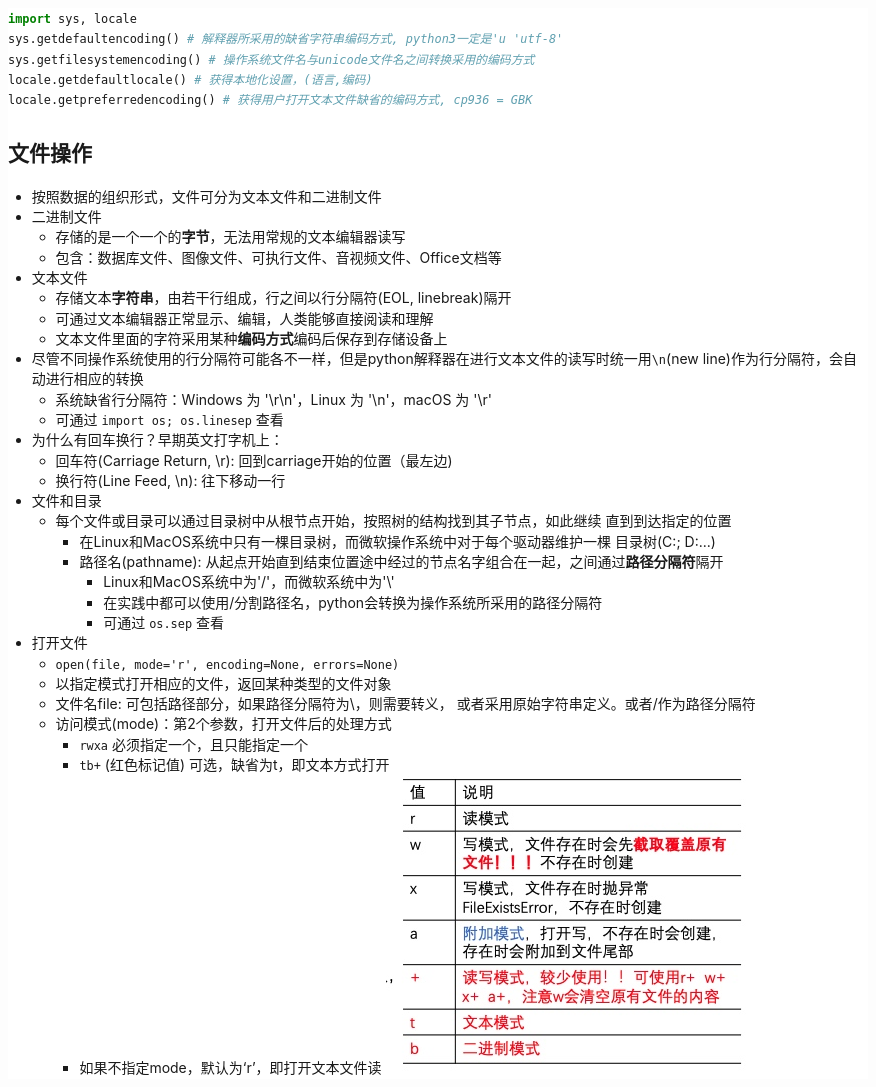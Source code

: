 ```python
import sys, locale
sys.getdefaultencoding() # 解释器所采用的缺省字符串编码方式, python3一定是'u 'utf-8'
sys.getfilesystemencoding() # 操作系统文件名与unicode文件名之间转换采用的编码方式
locale.getdefaultlocale() # 获得本地化设置，(语言,编码)
locale.getpreferredencoding() # 获得用户打开文本文件缺省的编码方式, cp936 = GBK
```

## 文件操作

* 按照数据的组织形式，文件可分为文本文件和二进制文件
* 二进制文件
    * 存储的是一个一个的**字节**，无法用常规的文本编辑器读写
    * 包含：数据库文件、图像文件、可执行文件、音视频文件、Office文档等
* 文本文件
    * 存储文本**字符串**，由若干行组成，行之间以行分隔符(EOL, linebreak)隔开
    * 可通过文本编辑器正常显示、编辑，人类能够直接阅读和理解
    * 文本文件里面的字符采用某种**编码方式**编码后保存到存储设备上
* 尽管不同操作系统使用的行分隔符可能各不一样，但是python解释器在进行文本文件的读写时统一用`\n`(new line)作为行分隔符，会自动进行相应的转换
    * 系统缺省行分隔符：Windows 为 '\r\n'，Linux 为 '\n'，macOS 为 '\r'
    * 可通过 `import os; os.linesep` 查看
* 为什么有回车换行？早期英文打字机上：
    * 回车符(Carriage Return, \r): 回到carriage开始的位置（最左边)
    * 换行符(Line Feed, \n): 往下移动一行
* 文件和目录
    * 每个文件或目录可以通过目录树中从根节点开始，按照树的结构找到其子节点，如此继续 直到到达指定的位置
        * 在Linux和MacOS系统中只有一棵目录树，而微软操作系统中对于每个驱动器维护一棵 目录树(C:; D:...)
        * 路径名(pathname): 从起点开始直到结束位置途中经过的节点名字组合在一起，之间通过**路径分隔符**隔开
            * Linux和MacOS系统中为'/'，而微软系统中为'\\'
            * 在实践中都可以使用/分割路径名，python会转换为操作系统所采用的路径分隔符
            * 可通过 `os.sep` 查看
* 打开文件
    * `open(file, mode='r', encoding=None, errors=None)`
    * 以指定模式打开相应的文件，返回某种类型的文件对象
    * 文件名file: 可包括路径部分，如果路径分隔符为\，则需要转义， 或者采用原始字符串定义。或者/作为路径分隔符
    * 访问模式(mode)：第2个参数，打开文件后的处理方式
        * `rwxa` 必须指定一个，且只能指定一个
        * `tb+` (红色标记值) 可选，缺省为t，即文本方式打开
        * 如果不指定mode，默认为‘r’，即打开文本文件读
        ![](media/Python%20note/16091333143775.jpg)
